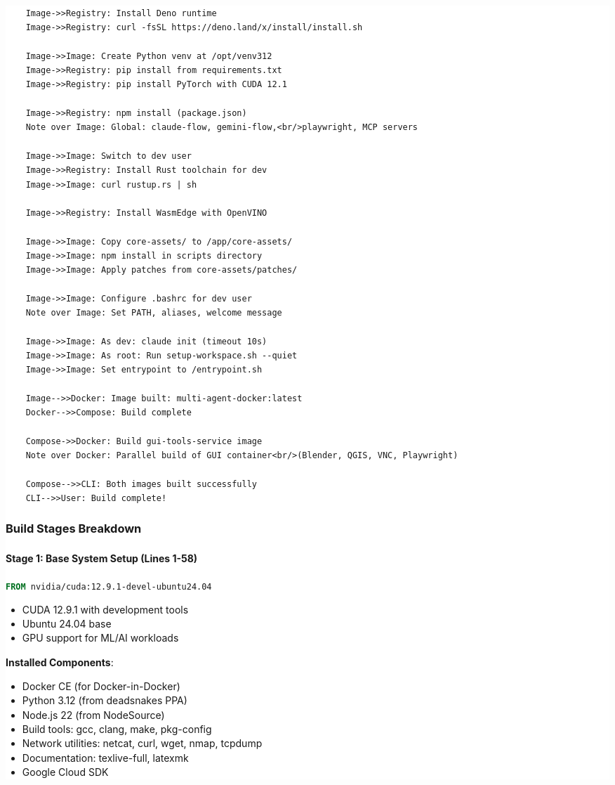 ```mermaid
    Image->>Registry: Install Deno runtime
    Image->>Registry: curl -fsSL https://deno.land/x/install/install.sh

    Image->>Image: Create Python venv at /opt/venv312
    Image->>Registry: pip install from requirements.txt
    Image->>Registry: pip install PyTorch with CUDA 12.1

    Image->>Registry: npm install (package.json)
    Note over Image: Global: claude-flow, gemini-flow,<br/>playwright, MCP servers

    Image->>Image: Switch to dev user
    Image->>Registry: Install Rust toolchain for dev
    Image->>Image: curl rustup.rs | sh

    Image->>Registry: Install WasmEdge with OpenVINO

    Image->>Image: Copy core-assets/ to /app/core-assets/
    Image->>Image: npm install in scripts directory
    Image->>Image: Apply patches from core-assets/patches/

    Image->>Image: Configure .bashrc for dev user
    Note over Image: Set PATH, aliases, welcome message

    Image->>Image: As dev: claude init (timeout 10s)
    Image->>Image: As root: Run setup-workspace.sh --quiet
    Image->>Image: Set entrypoint to /entrypoint.sh

    Image-->>Docker: Image built: multi-agent-docker:latest
    Docker-->>Compose: Build complete

    Compose->>Docker: Build gui-tools-service image
    Note over Docker: Parallel build of GUI container<br/>(Blender, QGIS, VNC, Playwright)

    Compose-->>CLI: Both images built successfully
    CLI-->>User: Build complete!
```

### Build Stages Breakdown

#### Stage 1: Base System Setup (Lines 1-58)
```dockerfile
FROM nvidia/cuda:12.9.1-devel-ubuntu24.04
```
- CUDA 12.9.1 with development tools
- Ubuntu 24.04 base
- GPU support for ML/AI workloads

**Installed Components**:
- Docker CE (for Docker-in-Docker)
- Python 3.12 (from deadsnakes PPA)
- Node.js 22 (from NodeSource)
- Build tools: gcc, clang, make, pkg-config
- Network utilities: netcat, curl, wget, nmap, tcpdump
- Documentation: texlive-full, latexmk
- Google Cloud SDK

